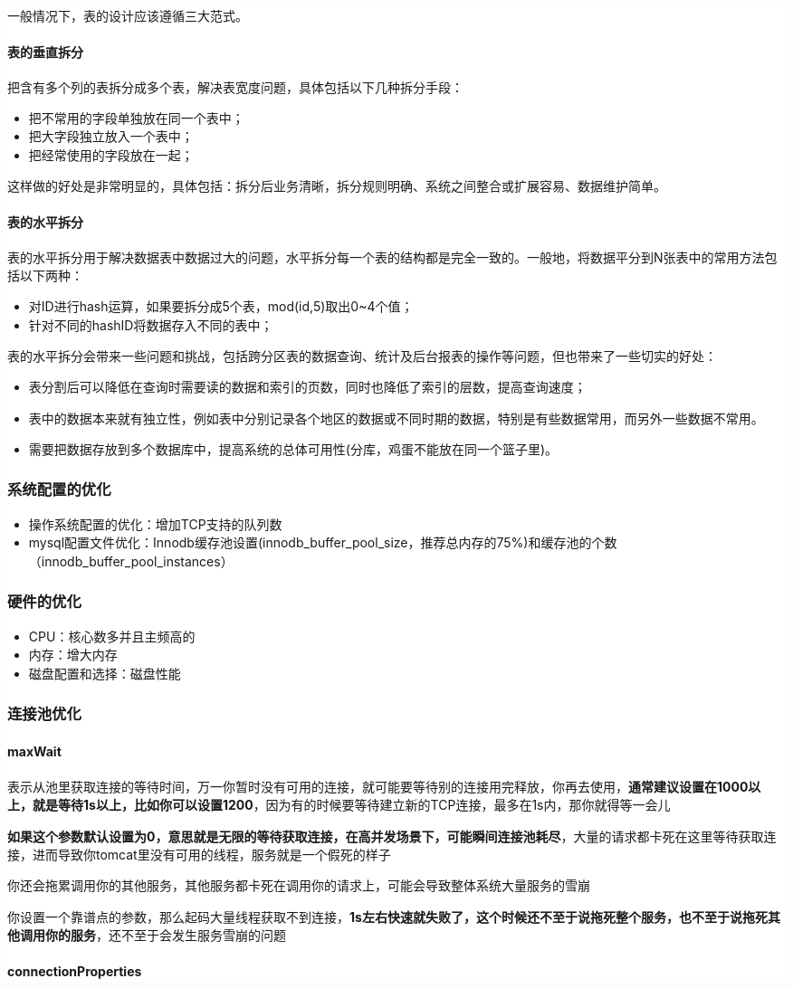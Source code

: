 一般情况下，表的设计应该遵循三大范式。

#### 表的垂直拆分

把含有多个列的表拆分成多个表，解决表宽度问题，具体包括以下几种拆分手段：

- 把不常用的字段单独放在同一个表中；
- 把大字段独立放入一个表中；
- 把经常使用的字段放在一起；

这样做的好处是非常明显的，具体包括：拆分后业务清晰，拆分规则明确、系统之间整合或扩展容易、数据维护简单。

#### 表的水平拆分

表的水平拆分用于解决数据表中数据过大的问题，水平拆分每一个表的结构都是完全一致的。一般地，将数据平分到N张表中的常用方法包括以下两种：

- 对ID进行hash运算，如果要拆分成5个表，mod(id,5)取出0~4个值；
- 针对不同的hashID将数据存入不同的表中；

表的水平拆分会带来一些问题和挑战，包括跨分区表的数据查询、统计及后台报表的操作等问题，但也带来了一些切实的好处：

- 表分割后可以降低在查询时需要读的数据和索引的页数，同时也降低了索引的层数，提高查询速度；

- 表中的数据本来就有独立性，例如表中分别记录各个地区的数据或不同时期的数据，特别是有些数据常用，而另外一些数据不常用。

- 需要把数据存放到多个数据库中，提高系统的总体可用性(分库，鸡蛋不能放在同一个篮子里)。

  

### 系统配置的优化

- 操作系统配置的优化：增加TCP支持的队列数
- mysql配置文件优化：Innodb缓存池设置(innodb_buffer_pool_size，推荐总内存的75%)和缓存池的个数（innodb_buffer_pool_instances）



### 硬件的优化

- CPU：核心数多并且主频高的
- 内存：增大内存
- 磁盘配置和选择：磁盘性能



### 连接池优化

#### maxWait

表示从池里获取连接的等待时间，万一你暂时没有可用的连接，就可能要等待别的连接用完释放，你再去使用，**通常建议设置在1000以上，就是等待1s以上，比如你可以设置1200**，因为有的时候要等待建立新的TCP连接，最多在1s内，那你就得等一会儿

**如果这个参数默认设置为0，意思就是无限的等待获取连接，在高并发场景下，可能瞬间连接池耗尽**，大量的请求都卡死在这里等待获取连接，进而导致你tomcat里没有可用的线程，服务就是一个假死的样子

你还会拖累调用你的其他服务，其他服务都卡死在调用你的请求上，可能会导致整体系统大量服务的雪崩

你设置一个靠谱点的参数，那么起码大量线程获取不到连接，**1s左右快速就失败了，这个时候还不至于说拖死整个服务，也不至于说拖死其他调用你的服务**，还不至于会发生服务雪崩的问题

 

#### connectionProperties
